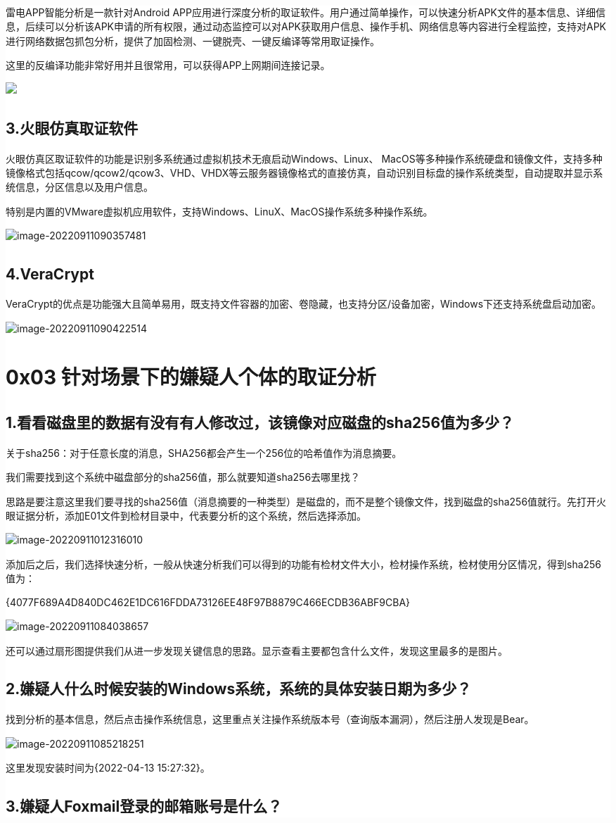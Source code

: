 雷电APP智能分析是一款针对Android APP应用进行深度分析的取证软件。用户通过简单操作，可以快速分析APK文件的基本信息、详细信息，后续可以分析该APK申请的所有权限，通过动态监控可以对APK获取用户信息、操作手机、网络信息等内容进行全程监控，支持对APK进行网络数据包抓包分析，提供了加固检测、一键脱壳、一键反编译等常用取证操作。

这里的反编译功能非常好用并且很常用，可以获得APP上网期间连接记录。

![](https://shs3.b.qianxin.com/attack_forum/2022/09/attach-a001a59bbaa226b6a22ea6b75ef9e319f77185cb.png)

3.火眼仿真取证软件
----------

火眼仿真区取证软件的功能是识别多系统通过虚拟机技术无痕启动Windows、Linux、 MacOS等多种操作系统硬盘和镜像文件，支持多种镜像格式包括qcow/qcow2/qcow3、VHD、VHDX等云服务器镜像格式的直接仿真，自动识别目标盘的操作系统类型，自动提取并显示系统信息，分区信息以及用户信息。

特别是内置的VMware虚拟机应用软件，支持Windows、LinuX、MacOS操作系统多种操作系统。

![image-20220911090357481](https://shs3.b.qianxin.com/attack_forum/2022/09/attach-670fa2b8781e7a9eb5ef7b2e4e067e9bffb143de.png)

4.VeraCrypt
-----------

VeraCrypt的优点是功能强大且简单易用，既支持文件容器的加密、卷隐藏，也支持分区/设备加密，Windows下还支持系统盘启动加密。

![image-20220911090422514](https://shs3.b.qianxin.com/attack_forum/2022/09/attach-65d3f3234f183b36f0b5a414d5d5afc34f3b32b8.png)

0x03 针对场景下的嫌疑人个体的取证分析
=====================

1.看看磁盘里的数据有没有有人修改过，该镜像对应磁盘的sha256值为多少？
--------------------------------------

关于sha256：对于任意长度的消息，SHA256都会产生一个256位的哈希值作为消息摘要。

我们需要找到这个系统中磁盘部分的sha256值，那么就要知道sha256去哪里找？

思路是要注意这里我们要寻找的sha256值（消息摘要的一种类型）是磁盘的，而不是整个镜像文件，找到磁盘的sha256值就行。先打开火眼证据分析，添加E01文件到检材目录中，代表要分析的这个系统，然后选择添加。

![image-20220911012316010](https://shs3.b.qianxin.com/attack_forum/2022/09/attach-5a2df3afac9f5f84d257cb42446559a51cfd6499.png)

添加后之后，我们选择快速分析，一般从快速分析我们可以得到的功能有检材文件大小，检材操作系统，检材使用分区情况，得到sha256值为：

 {4077F689A4D840DC462E1DC616FDDA73126EE48F97B8879C466ECDB36ABF9CBA}

![image-20220911084038657](https://shs3.b.qianxin.com/attack_forum/2022/09/attach-1047fc74f5b9204abff9df229658dac6ccda8487.png)

还可以通过扇形图提供我们从进一步发现关键信息的思路。显示查看主要都包含什么文件，发现这里最多的是图片。

2.嫌疑人什么时候安装的Windows系统，系统的具体安装日期为多少？
-----------------------------------

找到分析的基本信息，然后点击操作系统信息，这里重点关注操作系统版本号（查询版本漏洞），然后注册人发现是Bear。

![image-20220911085218251](https://shs3.b.qianxin.com/attack_forum/2022/09/attach-b90f62ba894dcbd6c2c9e07c73d975fe60b35737.png)

这里发现安装时间为{2022-04-13 15:27:32}。

3.嫌疑人Foxmail登录的邮箱账号是什么？
-----------------------
